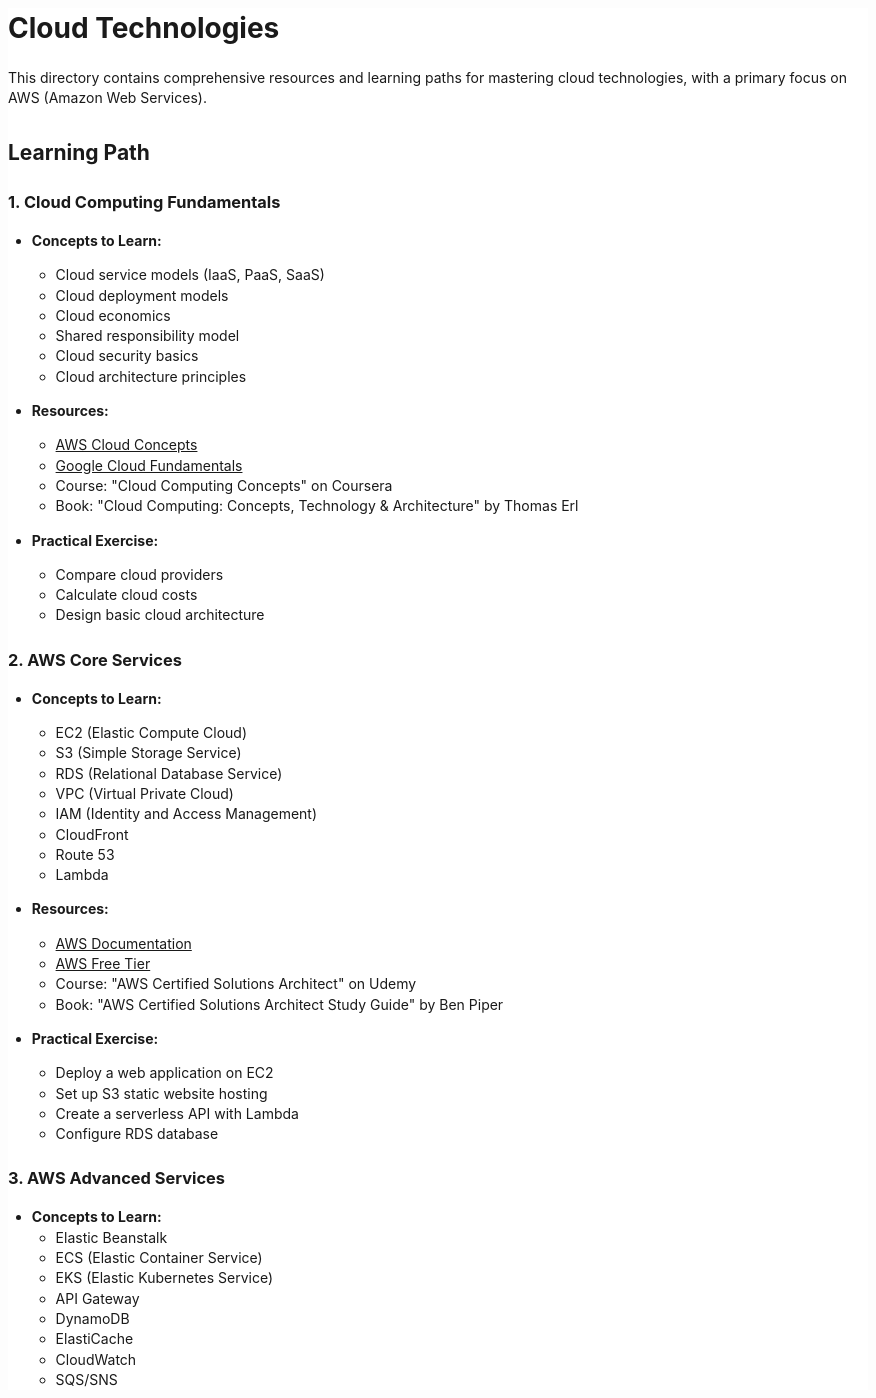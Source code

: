 # Cloud Technologies

This directory contains comprehensive resources and learning paths for mastering cloud technologies, with a primary focus on AWS (Amazon Web Services).

## Learning Path

### 1. Cloud Computing Fundamentals
- **Concepts to Learn:**
  - Cloud service models (IaaS, PaaS, SaaS)
  - Cloud deployment models
  - Cloud economics
  - Shared responsibility model
  - Cloud security basics
  - Cloud architecture principles

- **Resources:**
  - [AWS Cloud Concepts](https://aws.amazon.com/what-is-cloud-computing/)
  - [Google Cloud Fundamentals](https://cloud.google.com/free)
  - Course: "Cloud Computing Concepts" on Coursera
  - Book: "Cloud Computing: Concepts, Technology & Architecture" by Thomas Erl

- **Practical Exercise:**
  - Compare cloud providers
  - Calculate cloud costs
  - Design basic cloud architecture

### 2. AWS Core Services
- **Concepts to Learn:**
  - EC2 (Elastic Compute Cloud)
  - S3 (Simple Storage Service)
  - RDS (Relational Database Service)
  - VPC (Virtual Private Cloud)
  - IAM (Identity and Access Management)
  - CloudFront
  - Route 53
  - Lambda

- **Resources:**
  - [AWS Documentation](https://docs.aws.amazon.com/)
  - [AWS Free Tier](https://aws.amazon.com/free/)
  - Course: "AWS Certified Solutions Architect" on Udemy
  - Book: "AWS Certified Solutions Architect Study Guide" by Ben Piper

- **Practical Exercise:**
  - Deploy a web application on EC2
  - Set up S3 static website hosting
  - Create a serverless API with Lambda
  - Configure RDS database

### 3. AWS Advanced Services
- **Concepts to Learn:**
  - Elastic Beanstalk
  - ECS (Elastic Container Service)
  - EKS (Elastic Kubernetes Service)
  - API Gateway
  - DynamoDB
  - ElastiCache
  - CloudWatch
  - SQS/SNS
